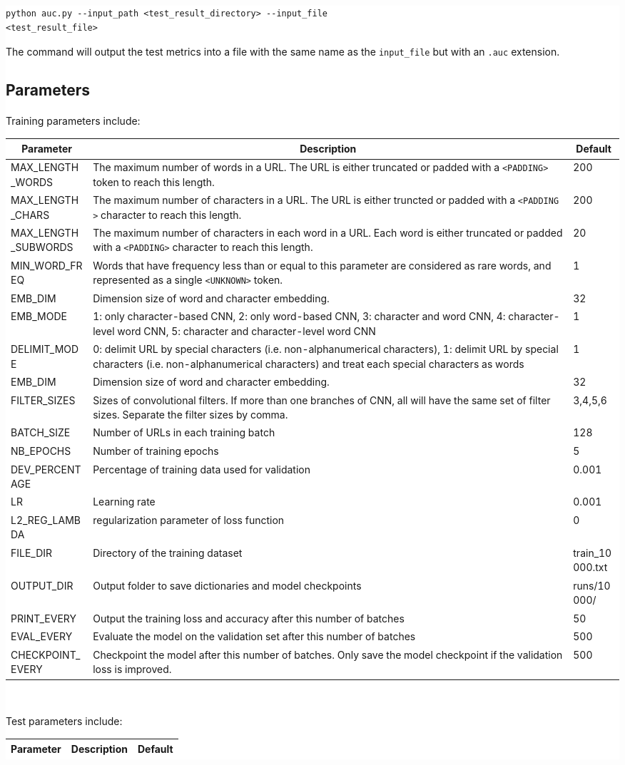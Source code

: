 ~~~~~~~~~~~~~~~~~~~~~~~~~~~~~~~~~~~~~~~~~~~~~~~~~~~~~~~~~~~~~~~
python auc.py --input_path <test_result_directory> --input_file
<test_result_file>
~~~~~~~~~~~~~~~~~~~~~~~~~~~~~~~~~~~~~~~~~~~~~~~~~~~~~~~~~~~~~~~

The command will output the test metrics into a file with the same name as the
`input_file` but with an `.auc` extension.


Parameters
----------

Training parameters include:

| **Parameter**       | **Description**                                                                                                                                                                                 | **Default**     |
|---------------------|-------------------------------------------------------------------------------------------------------------------------------------------------------------------------------------------------|-----------------|
| MAX_LENGTH_WORDS    | The maximum number of words in a URL. The URL is either truncated or padded with a `<PADDING>` token to reach this length.                                                                    | 200             |
| MAX_LENGTH_CHARS    | The maximum number of characters in a URL. The URL is either truncted or padded with a `<PADDING>` character to reach this length.                                                              | 200             |
| MAX_LENGTH_SUBWORDS | The maximum number of characters in each word in a URL. Each word is either truncated or padded with a `<PADDING>` character to reach this length.                                              | 20              |
| MIN_WORD_FREQ       | Words that have frequency less than or equal to this parameter are considered as rare words, and represented as a single `<UNKNOWN>` token.                                                     | 1               |
| EMB_DIM             | Dimension size of word and character embedding.                                                                                                                                                 | 32              |
| EMB_MODE            | 1: only character-based CNN, 2: only word-based CNN, 3: character and word CNN, 4: character-level word CNN, 5: character and character-level word CNN                                          | 1               |
| DELIMIT_MODE        | 0: delimit URL by special characters (i.e. non-alphanumerical characters), 1: delimit URL by special characters (i.e. non-alphanumerical characters) and treat each special characters as words | 1               |
| EMB_DIM             | Dimension size of word and character embedding.                                                                                                                                                 | 32              |
| FILTER_SIZES        | Sizes of convolutional filters. If more than one branches of CNN, all will have the same set of filter sizes. Separate the filter sizes by comma.                                               | 3,4,5,6         |
| BATCH_SIZE          | Number of URLs in each training batch                                                                                                                                                           | 128             |
| NB_EPOCHS           | Number of training epochs                                                                                                                                                                       | 5               |
| DEV_PERCENTAGE      | Percentage of training data used for validation                                                                                                                                                 | 0.001           |
| LR                  | Learning rate                                                                                                                                                                                   | 0.001           |
| L2_REG_LAMBDA       | regularization parameter of loss function                                                                                                                                                       | 0               |
| FILE_DIR            | Directory of the training dataset                                                                                                                                                               | train_10000.txt |
| OUTPUT_DIR          | Output folder to save dictionaries and model checkpoints                                                                                                                                        | runs/10000/     |
| PRINT_EVERY         | Output the training loss and accuracy after this number of batches                                                                                                                              | 50              |
| EVAL_EVERY          | Evaluate the model on the validation set after this number of batches                                                                                                                           | 500             |
| CHECKPOINT_EVERY    | Checkpoint the model after this number of batches. Only save the model checkpoint if the validation loss is improved.                                                                           | 500             |

 

Test parameters include:

| **Parameter**       | **Description**                                                                                                                                                                                 | **Default**                          |
|---------------------|-------------------------------------------------------------------------------------------------------------------------------------------------------------------------------------------------|--------------------------------------|